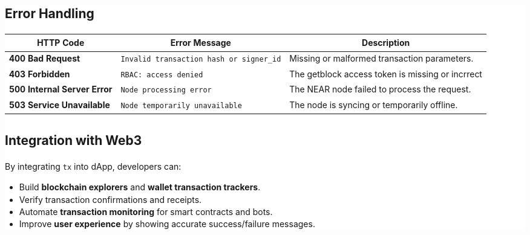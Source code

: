 
## Error Handling

| **HTTP Code**                 | **Error Message**                       | **Description**                                             |
| ----------------------------- | --------------------------------------- | ----------------------------------------------------------- |
| **400 Bad Request**           | `Invalid transaction hash or signer_id` | Missing or malformed transaction parameters.                |
| **403 Forbidden**             | `RBAC: access denied`                 | The getblock access token is missing or incrrect |
| **500 Internal Server Error** | `Node processing error`                 | The NEAR node failed to process the request.                |
| **503 Service Unavailable**   | `Node temporarily unavailable`          | The node is syncing or temporarily offline.                 |

## Integration with Web3

By integrating `tx` into dApp, developers can:

- Build **blockchain explorers** and **wallet transaction trackers**.
- Verify transaction confirmations and receipts.
- Automate **transaction monitoring** for smart contracts and bots.
- Improve **user experience** by showing accurate success/failure messages.
